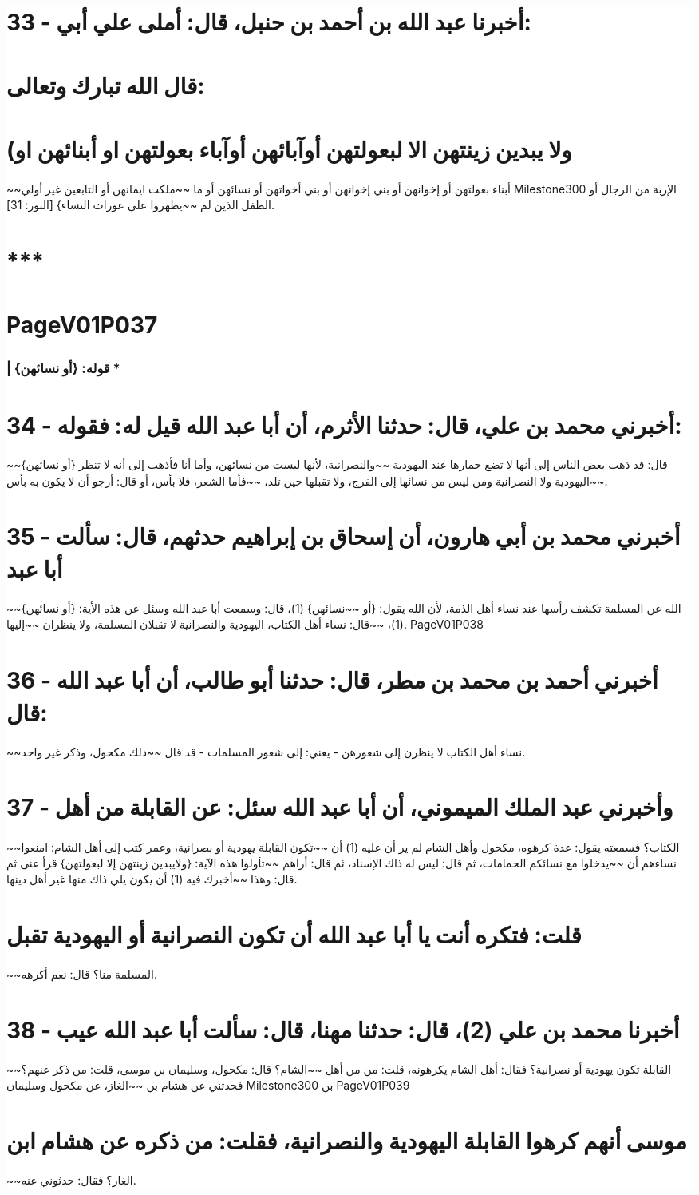 # 33 - أخبرنا عبد الله بن أحمد بن حنبل، قال: أملى علي أبي:
# قال الله تبارك وتعالى:
# (ولا يبدين زينتهن الا لبعولتهن أوآبائهن أوآباء بعولتهن او أبنائهن او
~~أبناء بعولتهن أو إخوانهن أو بني إخوانهن أو بني أخواتهن أو نسائهن أو ما
~~ملكت ايمانهن أو التابعين غير أولي Milestone300 الإربة من الرجال أو الطفل الذين لم
~~يظهروا على عورات النساء} [النور: 31].
# ***
# PageV01P037
### | قوله: {أو نسائهن} *
# 34 - أخبرني محمد بن علي، قال: حدثنا الأثرم، أن أبا عبد الله قيل له: فقوله:
~~{أو نسائهن} قال: قد ذهب بعض الناس إلى أنها لا تضع خمارها عند اليهودية
~~والنصرانية، لأنها ليست من نسائهن، وأما أنا فأذهب إلى أنه لا تنظر
~~اليهودية ولا النصرانية ومن ليس من نسائها إلى الفرج، ولا تقبلها حين تلد،
~~فأما الشعر، فلا بأس، أو قال: أرجو أن لا يكون به بأس.
# 35 - أخبرني محمد بن أبي هارون، أن إسحاق بن إبراهيم حدثهم، قال: سألت أبا عبد
~~الله عن المسلمة تكشف رأسها عند نساء أهل الذمة، لأن الله يقول: {أو
~~نسائهن} (1)، قال: وسمعت أبا عبد الله وسئل عن هذه الأية: {أو نسائهن} (1)،
~~قال: نساء أهل الكتاب، اليهودية والنصرانية لا تقبلان المسلمة، ولا ينظران
~~إليها. PageV01P038
# 36 - أخبرني أحمد بن محمد بن مطر، قال: حدثنا أبو طالب، أن أبا عبد الله قال:
~~نساء أهل الكتاب لا ينظرن إلى شعورهن - يعني: إلى شعور المسلمات - قد قال
~~ذلك مكحول، وذكر غير واحد.
# 37 - وأخبرني عبد الملك الميموني، أن أبا عبد الله سئل: عن القابلة من أهل
~~الكتاب؟ فسمعته يقول: عدة كرهوه، مكحول وأهل الشام لم ير أن عليه (1) أن
~~تكون القابلة يهودية أو نصرانية، وعمر كتب إلى أهل الشام: امنعوا نساءهم أن
~~يدخلوا مع نسائكم الحمامات، ثم قال: ليس له ذاك الإسناد، ثم قال: أراهم
~~تأولوا هذه الآية: {ولايبدين زينتهن إلا لبعولتهن} قرأ عنى ثم قال: وهذا
~~أخبرك فيه (1) أن يكون يلي ذاك منها غير أهل دينها.
# قلت: فتكره أنت يا أبا عبد الله أن تكون النصرانية أو اليهودية تقبل
~~المسلمة منا؟ قال: نعم أكرهه.
# 38 - أخبرنا محمد بن علي (2)، قال: حدثنا مهنا، قال: سألت أبا عبد الله عيب
~~القابلة تكون يهودية أو نصرانية؟ فقال: أهل الشام يكرهونه، قلت: من من أهل
~~الشام؟ قال: مكحول، وسليمان بن موسى، قلت: من ذكر عنهم؟ فحدثني عن هشام بن
~~الغاز، عن مكحول وسليمان Milestone300 بن PageV01P039
# موسى أنهم كرهوا القابلة اليهودية والنصرانية، فقلت: من ذكره عن هشام ابن
~~الغاز؟ فقال: حدثوني عنه.